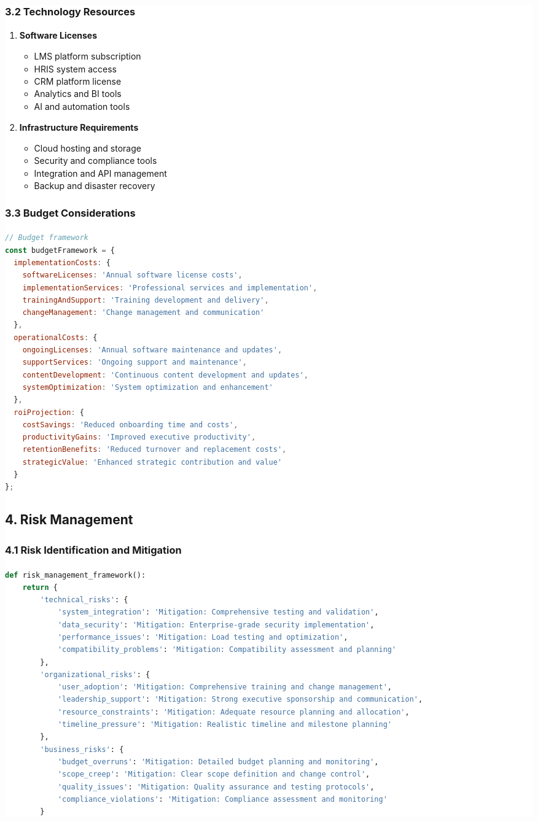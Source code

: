### 3.2 Technology Resources
1. **Software Licenses**
   - LMS platform subscription
   - HRIS system access
   - CRM platform license
   - Analytics and BI tools
   - AI and automation tools

2. **Infrastructure Requirements**
   - Cloud hosting and storage
   - Security and compliance tools
   - Integration and API management
   - Backup and disaster recovery

### 3.3 Budget Considerations
```javascript
// Budget framework
const budgetFramework = {
  implementationCosts: {
    softwareLicenses: 'Annual software license costs',
    implementationServices: 'Professional services and implementation',
    trainingAndSupport: 'Training development and delivery',
    changeManagement: 'Change management and communication'
  },
  operationalCosts: {
    ongoingLicenses: 'Annual software maintenance and updates',
    supportServices: 'Ongoing support and maintenance',
    contentDevelopment: 'Continuous content development and updates',
    systemOptimization: 'System optimization and enhancement'
  },
  roiProjection: {
    costSavings: 'Reduced onboarding time and costs',
    productivityGains: 'Improved executive productivity',
    retentionBenefits: 'Reduced turnover and replacement costs',
    strategicValue: 'Enhanced strategic contribution and value'
  }
};
```

## 4. Risk Management

### 4.1 Risk Identification and Mitigation
```python
def risk_management_framework():
    return {
        'technical_risks': {
            'system_integration': 'Mitigation: Comprehensive testing and validation',
            'data_security': 'Mitigation: Enterprise-grade security implementation',
            'performance_issues': 'Mitigation: Load testing and optimization',
            'compatibility_problems': 'Mitigation: Compatibility assessment and planning'
        },
        'organizational_risks': {
            'user_adoption': 'Mitigation: Comprehensive training and change management',
            'leadership_support': 'Mitigation: Strong executive sponsorship and communication',
            'resource_constraints': 'Mitigation: Adequate resource planning and allocation',
            'timeline_pressure': 'Mitigation: Realistic timeline and milestone planning'
        },
        'business_risks': {
            'budget_overruns': 'Mitigation: Detailed budget planning and monitoring',
            'scope_creep': 'Mitigation: Clear scope definition and change control',
            'quality_issues': 'Mitigation: Quality assurance and testing protocols',
            'compliance_violations': 'Mitigation: Compliance assessment and monitoring'
        }
```